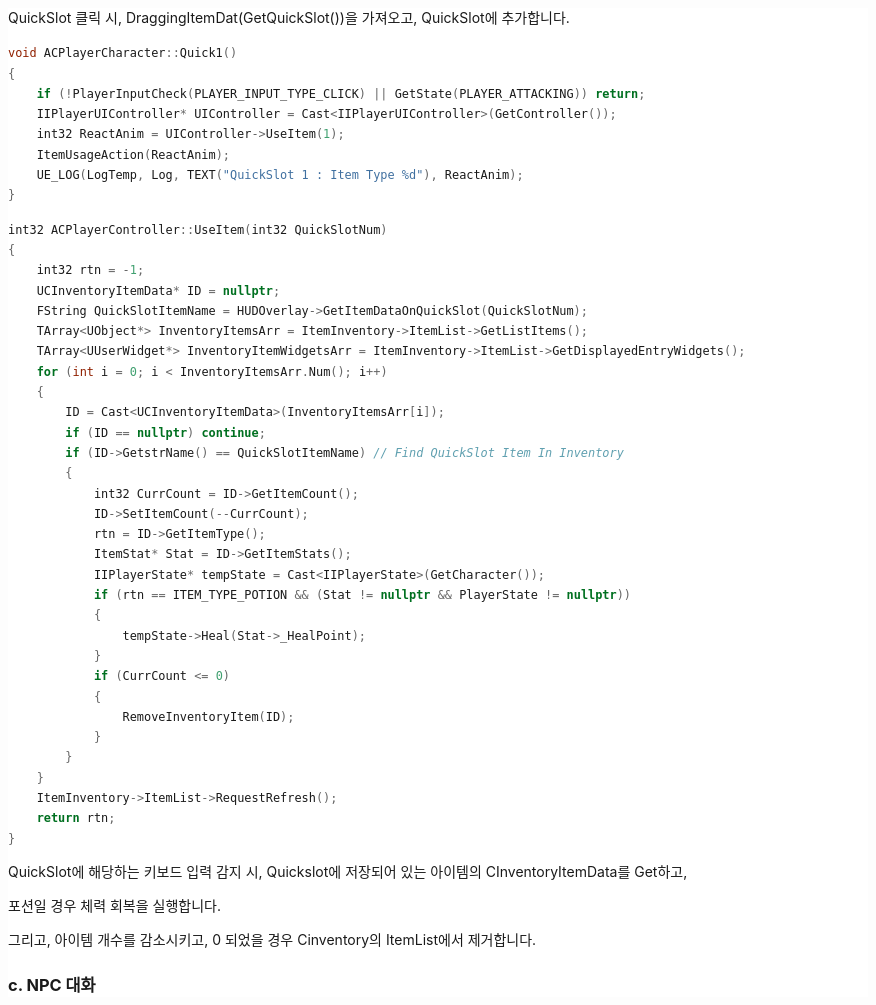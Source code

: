 QuickSlot 클릭 시, DraggingItemDat(GetQuickSlot())을 가져오고, QuickSlot에 추가합니다.

```C++
void ACPlayerCharacter::Quick1()
{
	if (!PlayerInputCheck(PLAYER_INPUT_TYPE_CLICK) || GetState(PLAYER_ATTACKING)) return;
	IIPlayerUIController* UIController = Cast<IIPlayerUIController>(GetController());
	int32 ReactAnim = UIController->UseItem(1);
	ItemUsageAction(ReactAnim);
	UE_LOG(LogTemp, Log, TEXT("QuickSlot 1 : Item Type %d"), ReactAnim);
}
```

```C++
int32 ACPlayerController::UseItem(int32 QuickSlotNum)
{
	int32 rtn = -1;
	UCInventoryItemData* ID = nullptr;
	FString QuickSlotItemName = HUDOverlay->GetItemDataOnQuickSlot(QuickSlotNum);
	TArray<UObject*> InventoryItemsArr = ItemInventory->ItemList->GetListItems();
	TArray<UUserWidget*> InventoryItemWidgetsArr = ItemInventory->ItemList->GetDisplayedEntryWidgets();
	for (int i = 0; i < InventoryItemsArr.Num(); i++)
	{
		ID = Cast<UCInventoryItemData>(InventoryItemsArr[i]);
		if (ID == nullptr) continue;
		if (ID->GetstrName() == QuickSlotItemName) // Find QuickSlot Item In Inventory
		{
			int32 CurrCount = ID->GetItemCount();
			ID->SetItemCount(--CurrCount);
			rtn = ID->GetItemType();
			ItemStat* Stat = ID->GetItemStats();
			IIPlayerState* tempState = Cast<IIPlayerState>(GetCharacter());
			if (rtn == ITEM_TYPE_POTION && (Stat != nullptr && PlayerState != nullptr))
			{
				tempState->Heal(Stat->_HealPoint);
			}
			if (CurrCount <= 0)
			{
				RemoveInventoryItem(ID);
			}
		}
	}
	ItemInventory->ItemList->RequestRefresh();
	return rtn;
}
```

QuickSlot에 해당하는 키보드 입력 감지 시, Quickslot에 저장되어 있는 아이템의 CInventoryItemData를 Get하고,

포션일 경우 체력 회복을 실행합니다.

그리고, 아이템 개수를 감소시키고, 0 되었을 경우 Cinventory의 ItemList에서 제거합니다.

### c. NPC 대화